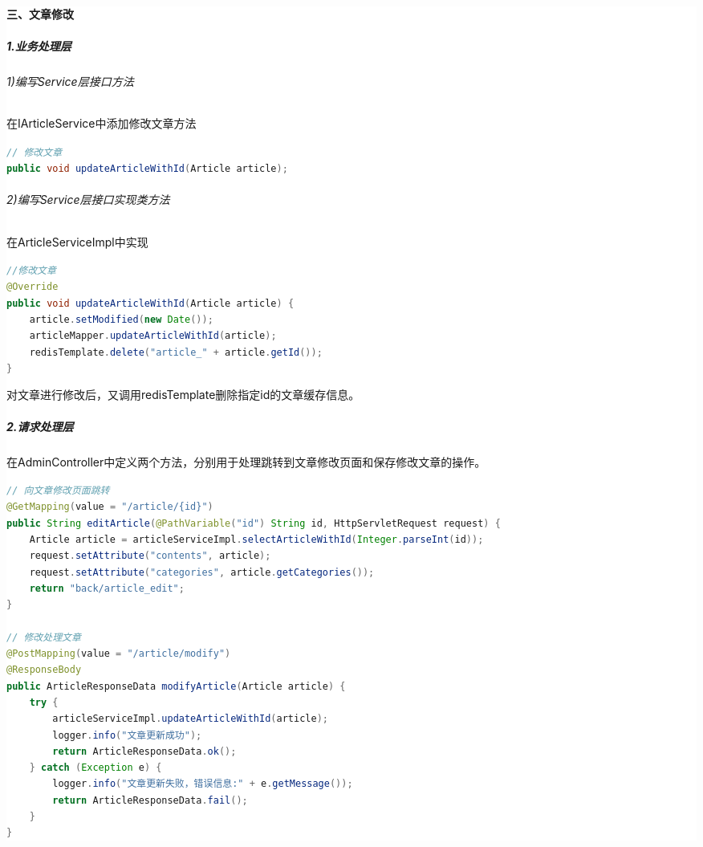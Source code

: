 #### 三、文章修改

##### 1.业务处理层

###### 1)编写Service层接口方法

在IArticleService中添加修改文章方法

```java
// 修改文章
public void updateArticleWithId(Article article);
```

###### 2)编写Service层接口实现类方法

在ArticleServiceImpl中实现

```java
//修改文章
@Override
public void updateArticleWithId(Article article) {
    article.setModified(new Date());
    articleMapper.updateArticleWithId(article);
    redisTemplate.delete("article_" + article.getId());
}
```

对文章进行修改后，又调用redisTemplate删除指定id的文章缓存信息。

##### 2.请求处理层

在AdminController中定义两个方法，分别用于处理跳转到文章修改页面和保存修改文章的操作。

```java
// 向文章修改页面跳转
@GetMapping(value = "/article/{id}")
public String editArticle(@PathVariable("id") String id, HttpServletRequest request) {
    Article article = articleServiceImpl.selectArticleWithId(Integer.parseInt(id));
    request.setAttribute("contents", article);
    request.setAttribute("categories", article.getCategories());
    return "back/article_edit";
}

// 修改处理文章
@PostMapping(value = "/article/modify")
@ResponseBody
public ArticleResponseData modifyArticle(Article article) {
    try {
        articleServiceImpl.updateArticleWithId(article);
        logger.info("文章更新成功");
        return ArticleResponseData.ok();
    } catch (Exception e) {
        logger.info("文章更新失败，错误信息:" + e.getMessage());
        return ArticleResponseData.fail();
    }
}
```
